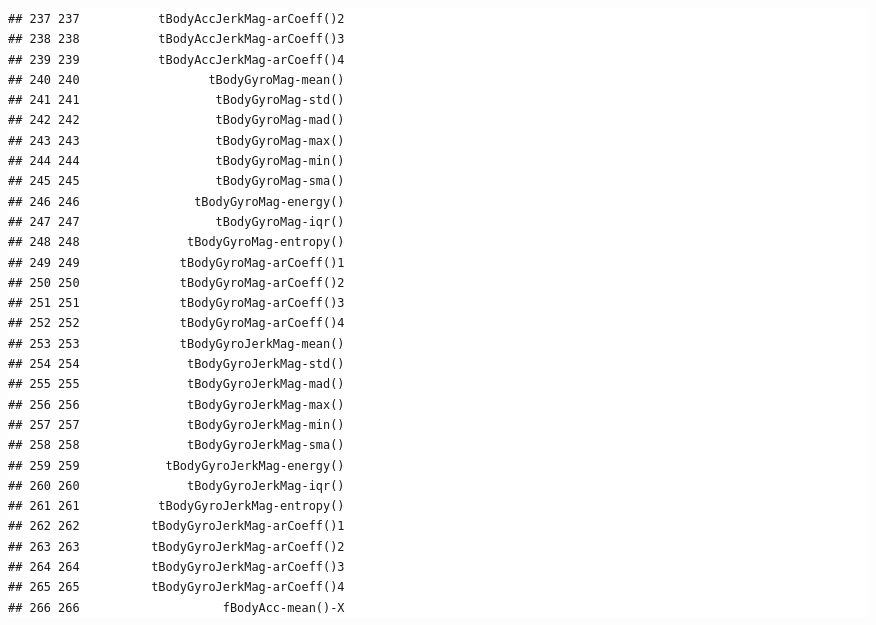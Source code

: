     ## 237 237           tBodyAccJerkMag-arCoeff()2
    ## 238 238           tBodyAccJerkMag-arCoeff()3
    ## 239 239           tBodyAccJerkMag-arCoeff()4
    ## 240 240                  tBodyGyroMag-mean()
    ## 241 241                   tBodyGyroMag-std()
    ## 242 242                   tBodyGyroMag-mad()
    ## 243 243                   tBodyGyroMag-max()
    ## 244 244                   tBodyGyroMag-min()
    ## 245 245                   tBodyGyroMag-sma()
    ## 246 246                tBodyGyroMag-energy()
    ## 247 247                   tBodyGyroMag-iqr()
    ## 248 248               tBodyGyroMag-entropy()
    ## 249 249              tBodyGyroMag-arCoeff()1
    ## 250 250              tBodyGyroMag-arCoeff()2
    ## 251 251              tBodyGyroMag-arCoeff()3
    ## 252 252              tBodyGyroMag-arCoeff()4
    ## 253 253              tBodyGyroJerkMag-mean()
    ## 254 254               tBodyGyroJerkMag-std()
    ## 255 255               tBodyGyroJerkMag-mad()
    ## 256 256               tBodyGyroJerkMag-max()
    ## 257 257               tBodyGyroJerkMag-min()
    ## 258 258               tBodyGyroJerkMag-sma()
    ## 259 259            tBodyGyroJerkMag-energy()
    ## 260 260               tBodyGyroJerkMag-iqr()
    ## 261 261           tBodyGyroJerkMag-entropy()
    ## 262 262          tBodyGyroJerkMag-arCoeff()1
    ## 263 263          tBodyGyroJerkMag-arCoeff()2
    ## 264 264          tBodyGyroJerkMag-arCoeff()3
    ## 265 265          tBodyGyroJerkMag-arCoeff()4
    ## 266 266                    fBodyAcc-mean()-X